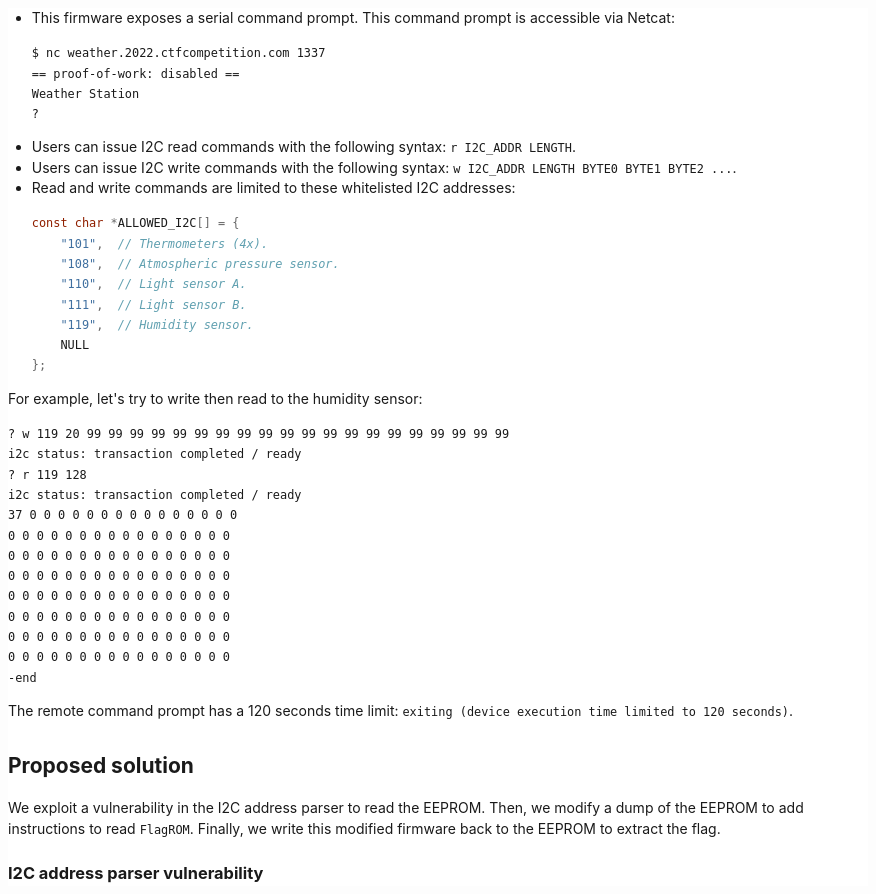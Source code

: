   * This firmware exposes a serial command prompt. This command prompt is
    accessible via Netcat:
    ```
    $ nc weather.2022.ctfcompetition.com 1337
    == proof-of-work: disabled ==
    Weather Station
    ?
    ```
  * Users can issue I2C read commands with the following syntax:
    `r I2C_ADDR LENGTH`.
  * Users can issue I2C write commands with the following syntax:
    `w I2C_ADDR LENGTH BYTE0 BYTE1 BYTE2 ...`.
  * Read and write commands are limited to these whitelisted I2C addresses:
    ```C
    const char *ALLOWED_I2C[] = {
        "101",  // Thermometers (4x).
        "108",  // Atmospheric pressure sensor.
        "110",  // Light sensor A.
        "111",  // Light sensor B.
        "119",  // Humidity sensor.
        NULL
    };
    ```

For example, let's try to write then read to the humidity sensor:
```
? w 119 20 99 99 99 99 99 99 99 99 99 99 99 99 99 99 99 99 99 99 99 99
i2c status: transaction completed / ready
? r 119 128
i2c status: transaction completed / ready
37 0 0 0 0 0 0 0 0 0 0 0 0 0 0 0
0 0 0 0 0 0 0 0 0 0 0 0 0 0 0 0
0 0 0 0 0 0 0 0 0 0 0 0 0 0 0 0
0 0 0 0 0 0 0 0 0 0 0 0 0 0 0 0
0 0 0 0 0 0 0 0 0 0 0 0 0 0 0 0
0 0 0 0 0 0 0 0 0 0 0 0 0 0 0 0
0 0 0 0 0 0 0 0 0 0 0 0 0 0 0 0
0 0 0 0 0 0 0 0 0 0 0 0 0 0 0 0
-end
```

The remote command prompt has a 120 seconds time limit:
`exiting (device execution time limited to 120 seconds)`.

## Proposed solution

We exploit a vulnerability in the I2C address parser to read the EEPROM.
Then, we modify a dump of the EEPROM to add instructions to read `FlagROM`.
Finally, we write this modified firmware back to the EEPROM to extract the flag.

### I2C address parser vulnerability
